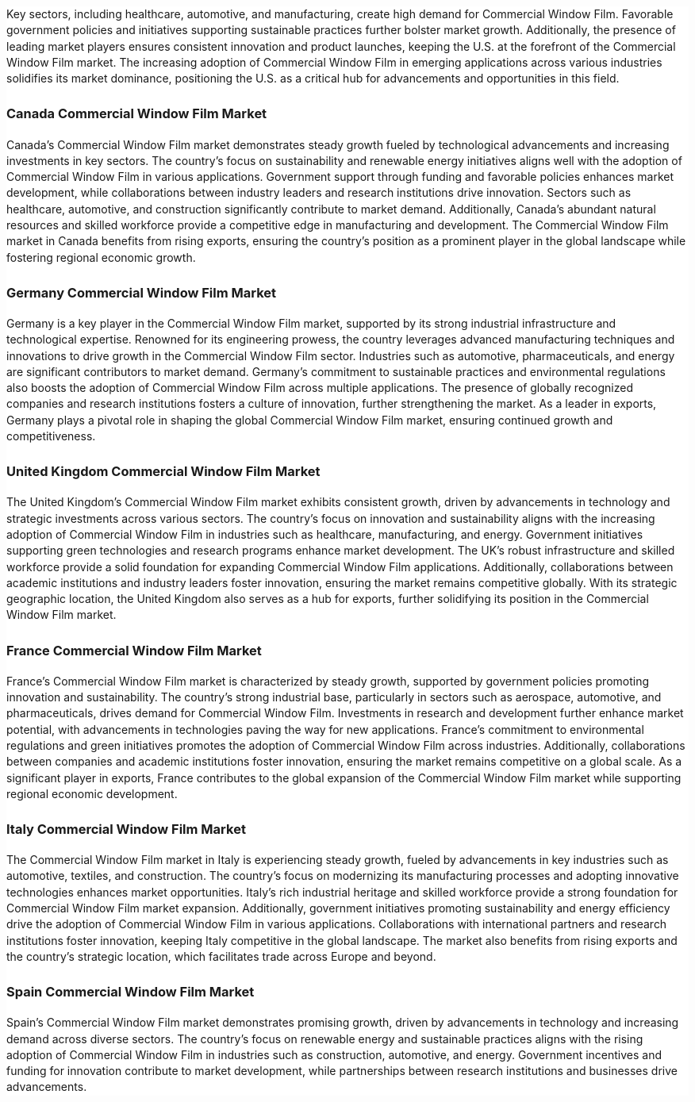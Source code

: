 Key sectors, including healthcare, automotive, and manufacturing, create high demand for Commercial Window Film. Favorable government policies and initiatives supporting sustainable practices further bolster market growth. Additionally, the presence of leading market players ensures consistent innovation and product launches, keeping the U.S. at the forefront of the Commercial Window Film market. The increasing adoption of Commercial Window Film in emerging applications across various industries solidifies its market dominance, positioning the U.S. as a critical hub for advancements and opportunities in this field.</p><h3>Canada Commercial Window Film Market</h3><p>Canada&rsquo;s Commercial Window Film market demonstrates steady growth fueled by technological advancements and increasing investments in key sectors. The country&rsquo;s focus on sustainability and renewable energy initiatives aligns well with the adoption of Commercial Window Film in various applications. Government support through funding and favorable policies enhances market development, while collaborations between industry leaders and research institutions drive innovation. Sectors such as healthcare, automotive, and construction significantly contribute to market demand. Additionally, Canada&rsquo;s abundant natural resources and skilled workforce provide a competitive edge in manufacturing and development. The Commercial Window Film market in Canada benefits from rising exports, ensuring the country&rsquo;s position as a prominent player in the global landscape while fostering regional economic growth.</p><h3>Germany Commercial Window Film Market</h3><p>Germany is a key player in the Commercial Window Film market, supported by its strong industrial infrastructure and technological expertise. Renowned for its engineering prowess, the country leverages advanced manufacturing techniques and innovations to drive growth in the Commercial Window Film sector. Industries such as automotive, pharmaceuticals, and energy are significant contributors to market demand. Germany&rsquo;s commitment to sustainable practices and environmental regulations also boosts the adoption of Commercial Window Film across multiple applications. The presence of globally recognized companies and research institutions fosters a culture of innovation, further strengthening the market. As a leader in exports, Germany plays a pivotal role in shaping the global Commercial Window Film market, ensuring continued growth and competitiveness.</p><h3>United Kingdom Commercial Window Film Market</h3><p>The United Kingdom&rsquo;s Commercial Window Film market exhibits consistent growth, driven by advancements in technology and strategic investments across various sectors. The country&rsquo;s focus on innovation and sustainability aligns with the increasing adoption of Commercial Window Film in industries such as healthcare, manufacturing, and energy. Government initiatives supporting green technologies and research programs enhance market development. The UK&rsquo;s robust infrastructure and skilled workforce provide a solid foundation for expanding Commercial Window Film applications. Additionally, collaborations between academic institutions and industry leaders foster innovation, ensuring the market remains competitive globally. With its strategic geographic location, the United Kingdom also serves as a hub for exports, further solidifying its position in the Commercial Window Film market.</p><h3>France Commercial Window Film Market</h3><p>France&rsquo;s Commercial Window Film market is characterized by steady growth, supported by government policies promoting innovation and sustainability. The country&rsquo;s strong industrial base, particularly in sectors such as aerospace, automotive, and pharmaceuticals, drives demand for Commercial Window Film. Investments in research and development further enhance market potential, with advancements in technologies paving the way for new applications. France&rsquo;s commitment to environmental regulations and green initiatives promotes the adoption of Commercial Window Film across industries. Additionally, collaborations between companies and academic institutions foster innovation, ensuring the market remains competitive on a global scale. As a significant player in exports, France contributes to the global expansion of the Commercial Window Film market while supporting regional economic development.</p><h3>Italy Commercial Window Film Market</h3><p>The Commercial Window Film market in Italy is experiencing steady growth, fueled by advancements in key industries such as automotive, textiles, and construction. The country&rsquo;s focus on modernizing its manufacturing processes and adopting innovative technologies enhances market opportunities. Italy&rsquo;s rich industrial heritage and skilled workforce provide a strong foundation for Commercial Window Film market expansion. Additionally, government initiatives promoting sustainability and energy efficiency drive the adoption of Commercial Window Film in various applications. Collaborations with international partners and research institutions foster innovation, keeping Italy competitive in the global landscape. The market also benefits from rising exports and the country&rsquo;s strategic location, which facilitates trade across Europe and beyond.</p><h3>Spain Commercial Window Film Market</h3><p>Spain&rsquo;s Commercial Window Film market demonstrates promising growth, driven by advancements in technology and increasing demand across diverse sectors. The country&rsquo;s focus on renewable energy and sustainable practices aligns with the rising adoption of Commercial Window Film in industries such as construction, automotive, and energy. Government incentives and funding for innovation contribute to market development, while partnerships between research institutions and businesses drive advancements.